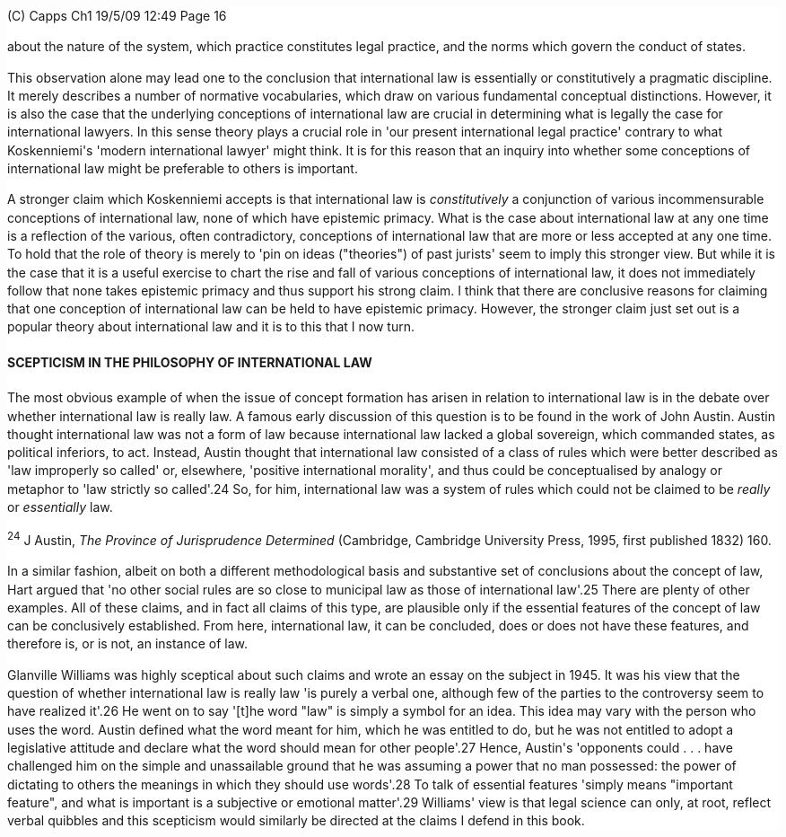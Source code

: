 (C) Capps Ch1 19/5/09 12:49 Page 16

about the nature of the system, which practice constitutes legal practice, and the norms which govern the conduct of states.

This observation alone may lead one to the conclusion that international law is essentially or constitutively a pragmatic discipline. It merely describes a number of normative vocabularies, which draw on various fundamental conceptual distinctions. However, it is also the case that the underlying conceptions of international law are crucial in determining what is legally the case for international lawyers. In this sense theory plays a crucial role in 'our present international legal practice' contrary to what Koskenniemi's 'modern international lawyer' might think. It is for this reason that an inquiry into whether some conceptions of international law might be preferable to others is important.

A stronger claim which Koskenniemi accepts is that international law is *constitutively* a conjunction of various incommensurable conceptions of international law, none of which have epistemic primacy. What is the case about international law at any one time is a reflection of the various, often contradictory, conceptions of international law that are more or less accepted at any one time. To hold that the role of theory is merely to 'pin on ideas ("theories") of past jurists' seem to imply this stronger view. But while it is the case that it is a useful exercise to chart the rise and fall of various conceptions of international law, it does not immediately follow that none takes epistemic primacy and thus support his strong claim. I think that there are conclusive reasons for claiming that one conception of international law can be held to have epistemic primacy. However, the stronger claim just set out is a popular theory about international law and it is to this that I now turn.

#### SCEPTICISM IN THE PHILOSOPHY OF INTERNATIONAL LAW

The most obvious example of when the issue of concept formation has arisen in relation to international law is in the debate over whether international law is really law. A famous early discussion of this question is to be found in the work of John Austin. Austin thought international law was not a form of law because international law lacked a global sovereign, which commanded states, as political inferiors, to act. Instead, Austin thought that international law consisted of a class of rules which were better described as 'law improperly so called' or, elsewhere, 'positive international morality', and thus could be conceptualised by analogy or metaphor to 'law strictly so called'.24 So, for him, international law was a system of rules which could not be claimed to be *really* or *essentially* law.

<sup>24</sup> J Austin, *The Province of Jurisprudence Determined* (Cambridge, Cambridge University Press, 1995, first published 1832) 160.

In a similar fashion, albeit on both a different methodological basis and substantive set of conclusions about the concept of law, Hart argued that 'no other social rules are so close to municipal law as those of international law'.25 There are plenty of other examples. All of these claims, and in fact all claims of this type, are plausible only if the essential features of the concept of law can be conclusively established. From here, international law, it can be concluded, does or does not have these features, and therefore is, or is not, an instance of law.

Glanville Williams was highly sceptical about such claims and wrote an essay on the subject in 1945. It was his view that the question of whether international law is really law 'is purely a verbal one, although few of the parties to the controversy seem to have realized it'.26 He went on to say '[t]he word "law" is simply a symbol for an idea. This idea may vary with the person who uses the word. Austin defined what the word meant for him, which he was entitled to do, but he was not entitled to adopt a legislative attitude and declare what the word should mean for other people'.27 Hence, Austin's 'opponents could . . . have challenged him on the simple and unassailable ground that he was assuming a power that no man possessed: the power of dictating to others the meanings in which they should use words'.28 To talk of essential features 'simply means "important feature", and what is important is a subjective or emotional matter'.29 Williams' view is that legal science can only, at root, reflect verbal quibbles and this scepticism would similarly be directed at the claims I defend in this book.
